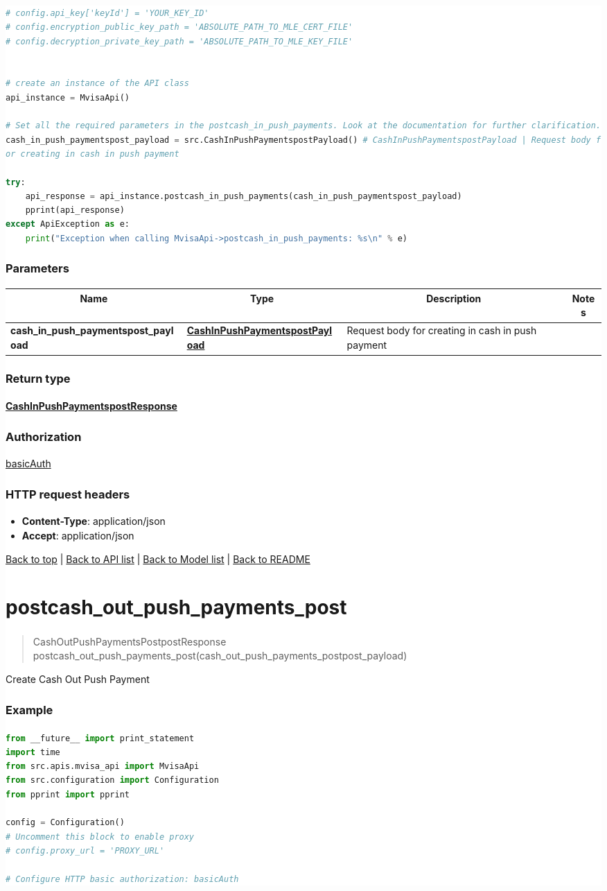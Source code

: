 ```python
# config.api_key['keyId'] = 'YOUR_KEY_ID'
# config.encryption_public_key_path = 'ABSOLUTE_PATH_TO_MLE_CERT_FILE'
# config.decryption_private_key_path = 'ABSOLUTE_PATH_TO_MLE_KEY_FILE'


# create an instance of the API class
api_instance = MvisaApi()

# Set all the required parameters in the postcash_in_push_payments. Look at the documentation for further clarification.
cash_in_push_paymentspost_payload = src.CashInPushPaymentspostPayload() # CashInPushPaymentspostPayload | Request body for creating in cash in push payment

try: 
    api_response = api_instance.postcash_in_push_payments(cash_in_push_paymentspost_payload)
    pprint(api_response)
except ApiException as e:
    print("Exception when calling MvisaApi->postcash_in_push_payments: %s\n" % e)
```

### Parameters

Name | Type | Description  | Notes
------------- | ------------- | ------------- | -------------
 **cash_in_push_paymentspost_payload** | [**CashInPushPaymentspostPayload**](CashInPushPaymentspostPayload.md)| Request body for creating in cash in push payment | 

### Return type

[**CashInPushPaymentspostResponse**](CashInPushPaymentspostResponse.md)

### Authorization

[basicAuth](../README.md#basicAuth)

### HTTP request headers

 - **Content-Type**: application/json
 - **Accept**: application/json

[Back to top](#)   |   [Back to API list](../README.md#documentation-for-api-endpoints)   |   [Back to Model list](../README.md#documentation-for-models)   |   [Back to README](../README.md)

# **postcash_out_push_payments_post**
> CashOutPushPaymentsPostpostResponse postcash_out_push_payments_post(cash_out_push_payments_postpost_payload)



Create Cash Out Push Payment

### Example 
```python
from __future__ import print_statement
import time
from src.apis.mvisa_api import MvisaApi
from src.configuration import Configuration
from pprint import pprint

config = Configuration()
# Uncomment this block to enable proxy
# config.proxy_url = 'PROXY_URL'

# Configure HTTP basic authorization: basicAuth
```